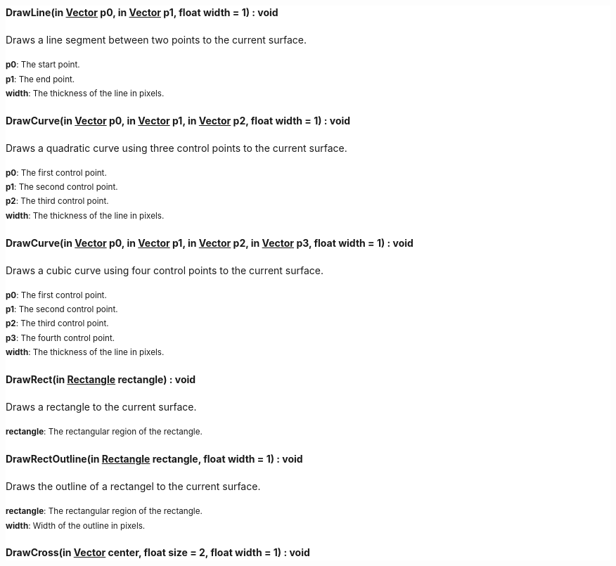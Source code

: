 #### <a name="DRA5FD38818"></a>DrawLine(in [Vector](../Heirloom.Math/Heirloom.Math.Vector.md) p0, in [Vector](../Heirloom.Math/Heirloom.Math.Vector.md) p1, float width = 1) : void

Draws a line segment between two points to the current surface.

<small>**p0**: <param name="p0">The start point.</param></small>  
<small>**p1**: <param name="p1">The end point.</param></small>  
<small>**width**: <param name="width">The thickness of the line in pixels.</param></small>  

#### <a name="DRA1479E674"></a>DrawCurve(in [Vector](../Heirloom.Math/Heirloom.Math.Vector.md) p0, in [Vector](../Heirloom.Math/Heirloom.Math.Vector.md) p1, in [Vector](../Heirloom.Math/Heirloom.Math.Vector.md) p2, float width = 1) : void

Draws a quadratic curve using three control points to the current surface.

<small>**p0**: <param name="p0">The first control point.</param></small>  
<small>**p1**: <param name="p1">The second control point.</param></small>  
<small>**p2**: <param name="p2">The third control point.</param></small>  
<small>**width**: <param name="width">The thickness of the line in pixels.</param></small>  

#### <a name="DRA600226C8"></a>DrawCurve(in [Vector](../Heirloom.Math/Heirloom.Math.Vector.md) p0, in [Vector](../Heirloom.Math/Heirloom.Math.Vector.md) p1, in [Vector](../Heirloom.Math/Heirloom.Math.Vector.md) p2, in [Vector](../Heirloom.Math/Heirloom.Math.Vector.md) p3, float width = 1) : void

Draws a cubic curve using four control points to the current surface.

<small>**p0**: <param name="p0">The first control point.</param></small>  
<small>**p1**: <param name="p1">The second control point.</param></small>  
<small>**p2**: <param name="p2">The third control point.</param></small>  
<small>**p3**: <param name="p3">The fourth control point.</param></small>  
<small>**width**: <param name="width">The thickness of the line in pixels.</param></small>  

#### <a name="DRAA9530853"></a>DrawRect(in [Rectangle](../Heirloom.Math/Heirloom.Math.Rectangle.md) rectangle) : void

Draws a rectangle to the current surface.

<small>**rectangle**: <param name="rectangle">The rectangular region of the rectangle.</param></small>  

#### <a name="DRAFE423E7D"></a>DrawRectOutline(in [Rectangle](../Heirloom.Math/Heirloom.Math.Rectangle.md) rectangle, float width = 1) : void

Draws the outline of a rectangel to the current surface.

<small>**rectangle**: <param name="rectangle">The rectangular region of the rectangle.</param></small>  
<small>**width**: <param name="width">Width of the outline in pixels.</param></small>  

#### <a name="DRAF5B1CCE3"></a>DrawCross(in [Vector](../Heirloom.Math/Heirloom.Math.Vector.md) center, float size = 2, float width = 1) : void
